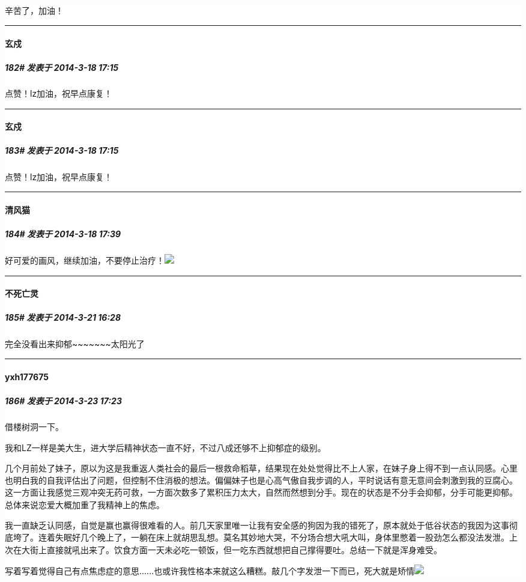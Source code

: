 
辛苦了，加油！


-----

####  玄戍  
##### 182#       发表于 2014-3-18 17:15


点赞！lz加油，祝早点康复！


-----

####  玄戍  
##### 183#       发表于 2014-3-18 17:15


点赞！lz加油，祝早点康复！


-----

####  清风猫  
##### 184#       发表于 2014-3-18 17:39


好可爱的画风，继续加油，不要停止治疗！<img src="https://static.saraba1st.com/image/smiley/face/139.gif" referrerpolicy="no-referrer">


-----

####  不死亡灵  
##### 185#       发表于 2014-3-21 16:28


完全没看出来抑郁~~~~~~~太阳光了


-----

####  yxh177675  
##### 186#       发表于 2014-3-23 17:23


借楼树洞一下。

我和LZ一样是美大生，进大学后精神状态一直不好，不过八成还够不上抑郁症的级别。

几个月前处了妹子，原以为这是我重返人类社会的最后一根救命稻草，结果现在处处觉得比不上人家，在妹子身上得不到一点认同感。心里也明白我的自我评估出了问题，但控制不住消极的想法。偏偏妹子也是心高气傲自我步调的人，平时说话有意无意间会刺激到我的豆腐心。这一方面让我感觉三观冲突无药可救，一方面次数多了累积压力太大，自然而然想到分手。现在的状态是不分手会抑郁，分手可能更抑郁。总体来说恋爱大概加重了我精神上的焦虑。

我一直缺乏认同感，自觉是赢也赢得很难看的人。前几天家里唯一让我有安全感的狗因为我的错死了，原本就处于低谷状态的我因为这事彻底垮了。连着失眠好几个晚上了，一躺在床上就胡思乱想。莫名其妙地大哭，不分场合想大吼大叫，身体里憋着一股劲怎么都没法发泄。上次在大街上直接就吼出来了。饮食方面一天未必吃一顿饭，但一吃东西就想把自己撑得要吐。总结一下就是浑身难受。


写着写着觉得自己有点焦虑症的意思......也或许我性格本来就这么糟糕。敲几个字发泄一下而已，死大就是矫情<img src="https://static.saraba1st.com/image/smiley/face/98.gif" referrerpolicy="no-referrer">
